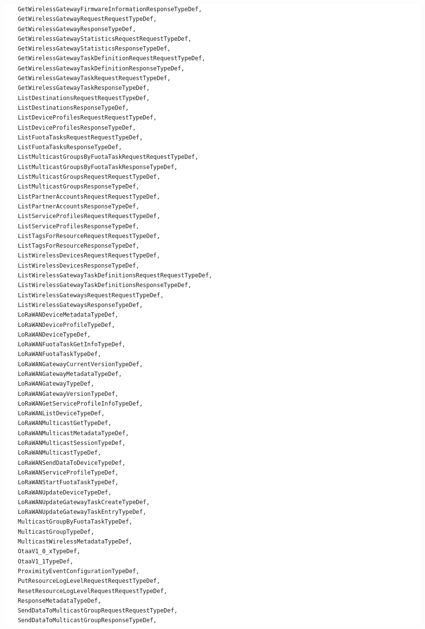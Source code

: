 ```python
    GetWirelessGatewayFirmwareInformationResponseTypeDef,
    GetWirelessGatewayRequestRequestTypeDef,
    GetWirelessGatewayResponseTypeDef,
    GetWirelessGatewayStatisticsRequestRequestTypeDef,
    GetWirelessGatewayStatisticsResponseTypeDef,
    GetWirelessGatewayTaskDefinitionRequestRequestTypeDef,
    GetWirelessGatewayTaskDefinitionResponseTypeDef,
    GetWirelessGatewayTaskRequestRequestTypeDef,
    GetWirelessGatewayTaskResponseTypeDef,
    ListDestinationsRequestRequestTypeDef,
    ListDestinationsResponseTypeDef,
    ListDeviceProfilesRequestRequestTypeDef,
    ListDeviceProfilesResponseTypeDef,
    ListFuotaTasksRequestRequestTypeDef,
    ListFuotaTasksResponseTypeDef,
    ListMulticastGroupsByFuotaTaskRequestRequestTypeDef,
    ListMulticastGroupsByFuotaTaskResponseTypeDef,
    ListMulticastGroupsRequestRequestTypeDef,
    ListMulticastGroupsResponseTypeDef,
    ListPartnerAccountsRequestRequestTypeDef,
    ListPartnerAccountsResponseTypeDef,
    ListServiceProfilesRequestRequestTypeDef,
    ListServiceProfilesResponseTypeDef,
    ListTagsForResourceRequestRequestTypeDef,
    ListTagsForResourceResponseTypeDef,
    ListWirelessDevicesRequestRequestTypeDef,
    ListWirelessDevicesResponseTypeDef,
    ListWirelessGatewayTaskDefinitionsRequestRequestTypeDef,
    ListWirelessGatewayTaskDefinitionsResponseTypeDef,
    ListWirelessGatewaysRequestRequestTypeDef,
    ListWirelessGatewaysResponseTypeDef,
    LoRaWANDeviceMetadataTypeDef,
    LoRaWANDeviceProfileTypeDef,
    LoRaWANDeviceTypeDef,
    LoRaWANFuotaTaskGetInfoTypeDef,
    LoRaWANFuotaTaskTypeDef,
    LoRaWANGatewayCurrentVersionTypeDef,
    LoRaWANGatewayMetadataTypeDef,
    LoRaWANGatewayTypeDef,
    LoRaWANGatewayVersionTypeDef,
    LoRaWANGetServiceProfileInfoTypeDef,
    LoRaWANListDeviceTypeDef,
    LoRaWANMulticastGetTypeDef,
    LoRaWANMulticastMetadataTypeDef,
    LoRaWANMulticastSessionTypeDef,
    LoRaWANMulticastTypeDef,
    LoRaWANSendDataToDeviceTypeDef,
    LoRaWANServiceProfileTypeDef,
    LoRaWANStartFuotaTaskTypeDef,
    LoRaWANUpdateDeviceTypeDef,
    LoRaWANUpdateGatewayTaskCreateTypeDef,
    LoRaWANUpdateGatewayTaskEntryTypeDef,
    MulticastGroupByFuotaTaskTypeDef,
    MulticastGroupTypeDef,
    MulticastWirelessMetadataTypeDef,
    OtaaV1_0_xTypeDef,
    OtaaV1_1TypeDef,
    ProximityEventConfigurationTypeDef,
    PutResourceLogLevelRequestRequestTypeDef,
    ResetResourceLogLevelRequestRequestTypeDef,
    ResponseMetadataTypeDef,
    SendDataToMulticastGroupRequestRequestTypeDef,
    SendDataToMulticastGroupResponseTypeDef,
```
